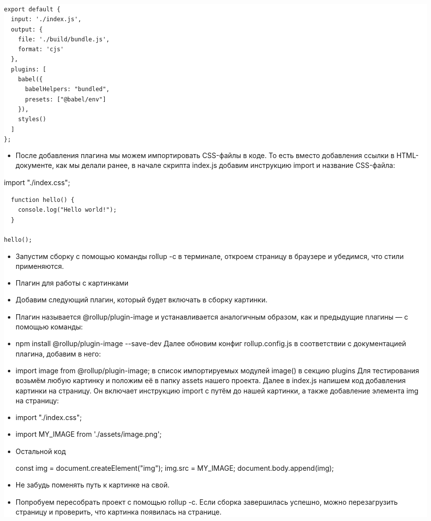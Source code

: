     export default {
      input: './index.js',
      output: {
        file: './build/bundle.js',
        format: 'cjs'
      },
      plugins: [
        babel({
          babelHelpers: "bundled",
          presets: ["@babel/env"]
        }),
        styles()
      ]
    };
* После добавления плагина мы можем импортировать CSS-файлы в коде. То есть вместо добавления ссылки в HTML-документе, как мы делали ранее, в начале скрипта index.js добавим инструкцию import и название CSS-файла:

import "./index.css";

      function hello() {
        console.log("Hello world!");
      }

    hello();
* Запустим сборку с помощью команды rollup -c в терминале, откроем страницу в браузере и убедимся, что стили применяются.

* Плагин для работы с картинками

* Добавим следующий плагин, который будет включать в сборку картинки.

* Плагин называется @rollup/plugin-image и устанавливается аналогичным образом, как и предыдущие плагины — с помощью команды:

* npm install @rollup/plugin-image --save-dev
Далее обновим конфиг rollup.config.js в соответствии с документацией плагина, добавим в него:

* import image from @rollup/plugin-image; в список импортируемых модулей
image() в секцию plugins
Для тестирования возьмём любую картинку и положим её в папку assets нашего проекта. Далее в index.js напишем код добавления картинки на страницу. Он включает инструкцию import с путём до нашей картинки, а также добавление элемента img на страницу:

* import "./index.css";
* import MY_IMAGE from './assets/image.png';

* Остальной код

    const img = document.createElement("img");
    img.src = MY_IMAGE;
    document.body.append(img);
* Не забудь поменять путь к картинке на свой.

* Попробуем пересобрать проект с помощью rollup -c. Если сборка завершилась успешно, можно перезагрузить страницу и проверить, что картинка появилась на странице.
